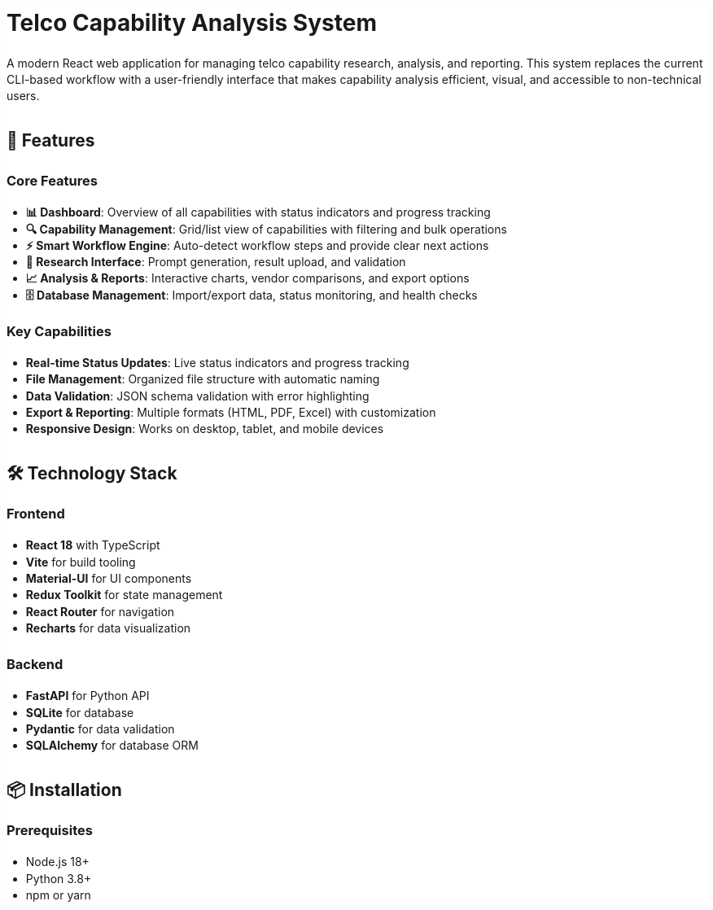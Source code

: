 # Telco Capability Analysis System

A modern React web application for managing telco capability research, analysis, and reporting. This system replaces the current CLI-based workflow with a user-friendly interface that makes capability analysis efficient, visual, and accessible to non-technical users.

## 🚀 Features

### Core Features

- **📊 Dashboard**: Overview of all capabilities with status indicators and progress tracking
- **🔍 Capability Management**: Grid/list view of capabilities with filtering and bulk operations
- **⚡ Smart Workflow Engine**: Auto-detect workflow steps and provide clear next actions
- **📝 Research Interface**: Prompt generation, result upload, and validation
- **📈 Analysis & Reports**: Interactive charts, vendor comparisons, and export options
- **🗄️ Database Management**: Import/export data, status monitoring, and health checks

### Key Capabilities

- **Real-time Status Updates**: Live status indicators and progress tracking
- **File Management**: Organized file structure with automatic naming
- **Data Validation**: JSON schema validation with error highlighting
- **Export & Reporting**: Multiple formats (HTML, PDF, Excel) with customization
- **Responsive Design**: Works on desktop, tablet, and mobile devices

## 🛠️ Technology Stack

### Frontend
- **React 18** with TypeScript
- **Vite** for build tooling
- **Material-UI** for UI components
- **Redux Toolkit** for state management
- **React Router** for navigation
- **Recharts** for data visualization

### Backend
- **FastAPI** for Python API
- **SQLite** for database
- **Pydantic** for data validation
- **SQLAlchemy** for database ORM

## 📦 Installation

### Prerequisites
- Node.js 18+ 
- Python 3.8+
- npm or yarn
